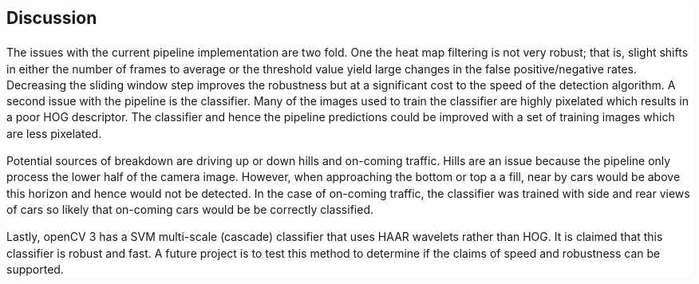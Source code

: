 
## Discussion
The issues with the current pipeline implementation are two fold.  One the heat map filtering is not very robust; that is, slight shifts in either the number of frames to average or the threshold value yield large changes in the false positive/negative rates.  Decreasing the sliding window step improves the robustness but at a significant cost to the speed of the detection algorithm.  A second issue with the pipeline is the classifier.  Many of the images used to train the classifier are highly pixelated which results in a poor HOG descriptor.  The classifier and hence the pipeline predictions could be improved with a set of training images which are less pixelated.

Potential sources of breakdown are driving up or down hills and on-coming traffic.  Hills are an issue because the pipeline only process the lower half of the camera image.  However, when approaching the bottom or top a a fill, near by cars would be above this horizon and hence would not be detected.  In the case of on-coming traffic, the classifier was trained with side and rear views of cars so likely that on-coming cars would be be correctly classified.

Lastly, openCV 3 has a SVM multi-scale (cascade) classifier that uses HAAR wavelets rather than HOG.  It is claimed that this classifier is robust and fast.  A future project is to test this method to determine if the claims of speed and robustness can be supported.
